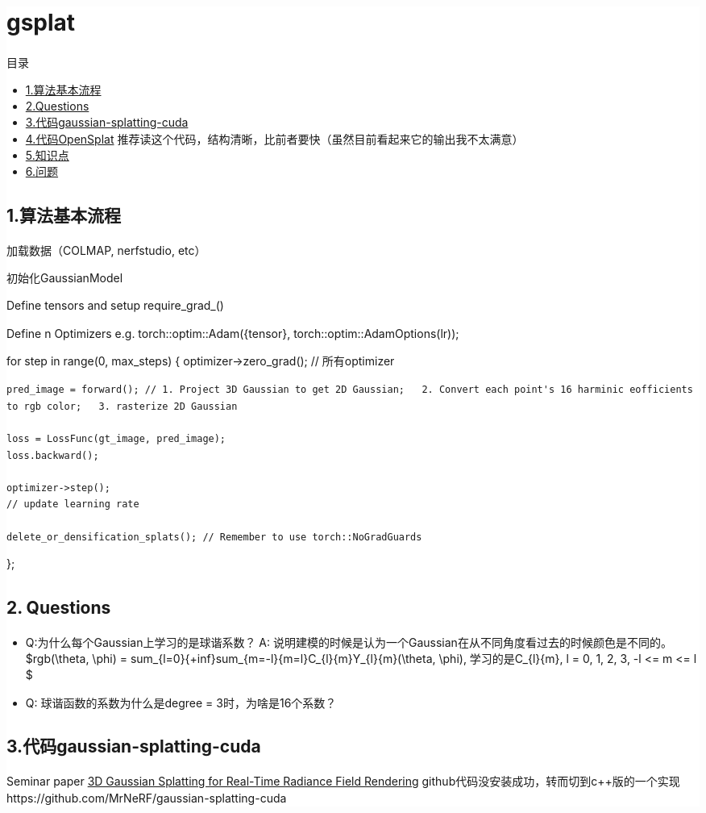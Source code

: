 
# gsplat

目录
- [1.算法基本流程](#1算法基本流程)
- [2.Questions](#2Questions)
- [3.代码gaussian-splatting-cuda](#3代码gaussian-splatting-cuda)
- [4.代码OpenSplat](#4代码OpenSplat) 推荐读这个代码，结构清晰，比前者要快（虽然目前看起来它的输出我不太满意）
- [5.知识点](#5知识点)
- [6.问题](#6问题)
     
## 1.算法基本流程

加载数据（COLMAP, nerfstudio, etc）

初始化GaussianModel

Define tensors and setup require_grad_()

Define n Optimizers e.g. torch::optim::Adam({tensor}, torch::optim::AdamOptions(lr));

for step in range(0, max_steps)
{
    optimizer->zero_grad(); // 所有optimizer
    
    pred_image = forward(); // 1. Project 3D Gaussian to get 2D Gaussian;   2. Convert each point's 16 harminic eofficients to rgb color;   3. rasterize 2D Gaussian
    
    loss = LossFunc(gt_image, pred_image);
    loss.backward();
  
    optimizer->step();
    // update learning rate
  
    delete_or_densification_splats(); // Remember to use torch::NoGradGuards
};
  
## 2. Questions
- Q:为什么每个Gaussian上学习的是球谐系数？
A: 说明建模的时候是认为一个Gaussian在从不同角度看过去的时候颜色是不同的。
$rgb(\theta, \phi) = sum_{l=0}{+inf}sum_{m=-l}{m=l}C_{l}{m}Y_{l}{m}(\theta, \phi), 学习的是C_{l}{m}, l = 0, 1, 2, 3, -l <= m <= l $



- Q: 球谐函数的系数为什么是degree = 3时，为啥是16个系数？
```

```
  

## 3.代码gaussian-splatting-cuda
Seminar paper [3D Gaussian Splatting for Real-Time Radiance Field Rendering](https://github.com/graphdeco-inria/gaussian-splatting)
github代码没安装成功，转而切到c++版的一个实现https://github.com/MrNeRF/gaussian-splatting-cuda

